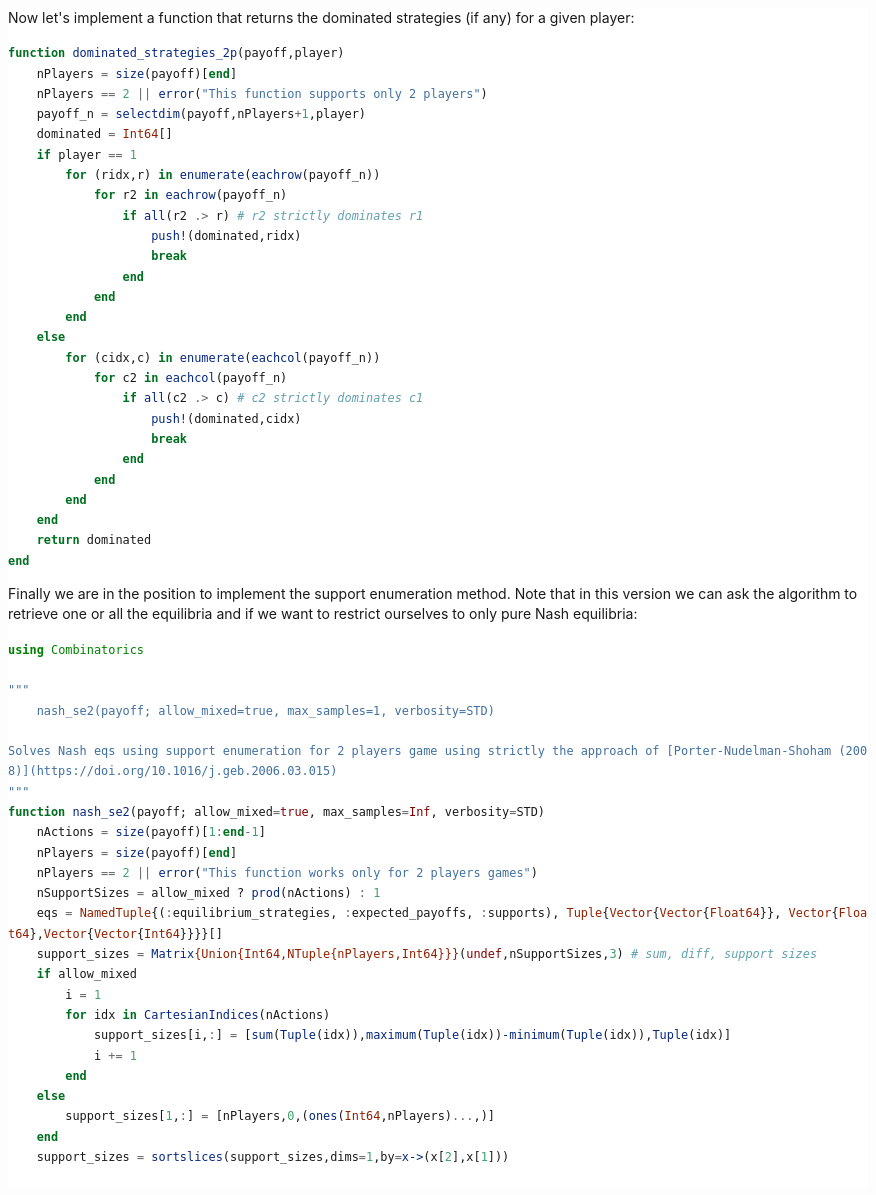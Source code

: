 Now let's implement a function that returns the dominated strategies (if any) for a given player:

```julia
function dominated_strategies_2p(payoff,player)
    nPlayers = size(payoff)[end]
    nPlayers == 2 || error("This function supports only 2 players")
    payoff_n = selectdim(payoff,nPlayers+1,player)
    dominated = Int64[]
    if player == 1
        for (ridx,r) in enumerate(eachrow(payoff_n))
            for r2 in eachrow(payoff_n)
                if all(r2 .> r) # r2 strictly dominates r1 
                    push!(dominated,ridx)
                    break
                end
            end
        end
    else
        for (cidx,c) in enumerate(eachcol(payoff_n))
            for c2 in eachcol(payoff_n)
                if all(c2 .> c) # c2 strictly dominates c1 
                    push!(dominated,cidx)
                    break
                end
            end
        end
    end
    return dominated
end
```

Finally we are in the position to implement the support enumeration method. Note that in this version we can ask the algorithm to retrieve one or all the equilibria and if we want to restrict ourselves to only pure Nash equilibria:

```julia
using Combinatorics

"""
    nash_se2(payoff; allow_mixed=true, max_samples=1, verbosity=STD)

Solves Nash eqs using support enumeration for 2 players game using strictly the approach of [Porter-Nudelman-Shoham (2008)](https://doi.org/10.1016/j.geb.2006.03.015)
"""
function nash_se2(payoff; allow_mixed=true, max_samples=Inf, verbosity=STD)
    nActions = size(payoff)[1:end-1]
    nPlayers = size(payoff)[end]
    nPlayers == 2 || error("This function works only for 2 players games")
    nSupportSizes = allow_mixed ? prod(nActions) : 1
    eqs = NamedTuple{(:equilibrium_strategies, :expected_payoffs, :supports), Tuple{Vector{Vector{Float64}}, Vector{Float64},Vector{Vector{Int64}}}}[]
    support_sizes = Matrix{Union{Int64,NTuple{nPlayers,Int64}}}(undef,nSupportSizes,3) # sum, diff, support sizes
    if allow_mixed
        i = 1
        for idx in CartesianIndices(nActions)
            support_sizes[i,:] = [sum(Tuple(idx)),maximum(Tuple(idx))-minimum(Tuple(idx)),Tuple(idx)] 
            i += 1
        end
    else
        support_sizes[1,:] = [nPlayers,0,(ones(Int64,nPlayers)...,)]
    end
    support_sizes = sortslices(support_sizes,dims=1,by=x->(x[2],x[1]))
 
```